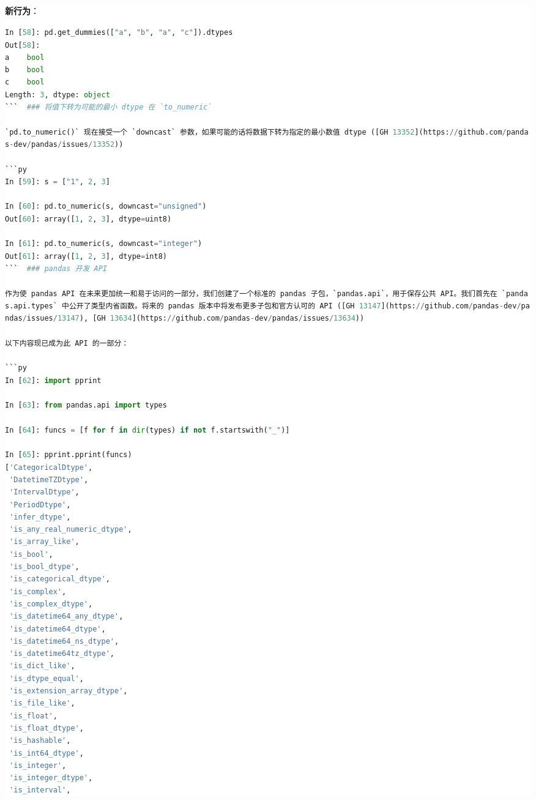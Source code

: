 **新行为**：

```py
In [58]: pd.get_dummies(["a", "b", "a", "c"]).dtypes
Out[58]: 
a    bool
b    bool
c    bool
Length: 3, dtype: object 
```  ### 将值下转为可能的最小 dtype 在 `to_numeric`

`pd.to_numeric()` 现在接受一个 `downcast` 参数，如果可能的话将数据下转为指定的最小数值 dtype ([GH 13352](https://github.com/pandas-dev/pandas/issues/13352))

```py
In [59]: s = ["1", 2, 3]

In [60]: pd.to_numeric(s, downcast="unsigned")
Out[60]: array([1, 2, 3], dtype=uint8)

In [61]: pd.to_numeric(s, downcast="integer")
Out[61]: array([1, 2, 3], dtype=int8) 
```  ### pandas 开发 API

作为使 pandas API 在未来更加统一和易于访问的一部分，我们创建了一个标准的 pandas 子包，`pandas.api`，用于保存公共 API。我们首先在 `pandas.api.types` 中公开了类型内省函数。将来的 pandas 版本中将发布更多子包和官方认可的 API ([GH 13147](https://github.com/pandas-dev/pandas/issues/13147), [GH 13634](https://github.com/pandas-dev/pandas/issues/13634))

以下内容现已成为此 API 的一部分：

```py
In [62]: import pprint

In [63]: from pandas.api import types

In [64]: funcs = [f for f in dir(types) if not f.startswith("_")]

In [65]: pprint.pprint(funcs)
['CategoricalDtype',
 'DatetimeTZDtype',
 'IntervalDtype',
 'PeriodDtype',
 'infer_dtype',
 'is_any_real_numeric_dtype',
 'is_array_like',
 'is_bool',
 'is_bool_dtype',
 'is_categorical_dtype',
 'is_complex',
 'is_complex_dtype',
 'is_datetime64_any_dtype',
 'is_datetime64_dtype',
 'is_datetime64_ns_dtype',
 'is_datetime64tz_dtype',
 'is_dict_like',
 'is_dtype_equal',
 'is_extension_array_dtype',
 'is_file_like',
 'is_float',
 'is_float_dtype',
 'is_hashable',
 'is_int64_dtype',
 'is_integer',
 'is_integer_dtype',
 'is_interval',
```